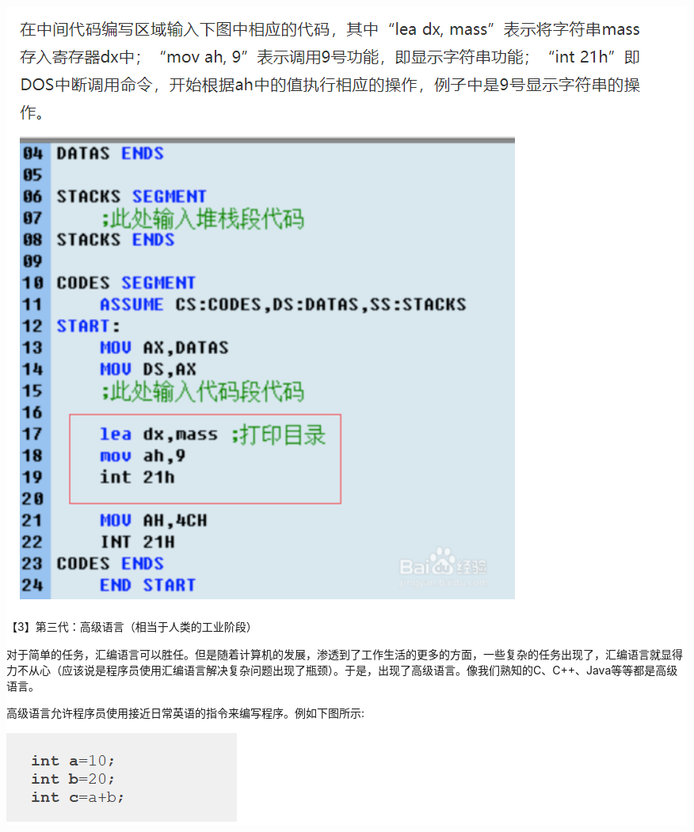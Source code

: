 ![](第1章初识JAVA/25f4d0464a08bc680d211dc16e3fbdea.png)


【3】第三代：高级语言（相当于人类的工业阶段）

对于简单的任务，汇编语言可以胜任。但是随着计算机的发展，渗透到了工作生活的更多的方面，一些复杂的任务出现了，汇编语言就显得力不从心（应该说是程序员使用汇编语言解决复杂问题出现了瓶颈）。于是，出现了高级语言。像我们熟知的C、C++、Java等等都是高级语言。

高级语言允许程序员使用接近日常英语的指令来编写程序。例如下图所示:

![](第1章初识JAVA/087eeecede8f63fad58301244c34660a.png)
